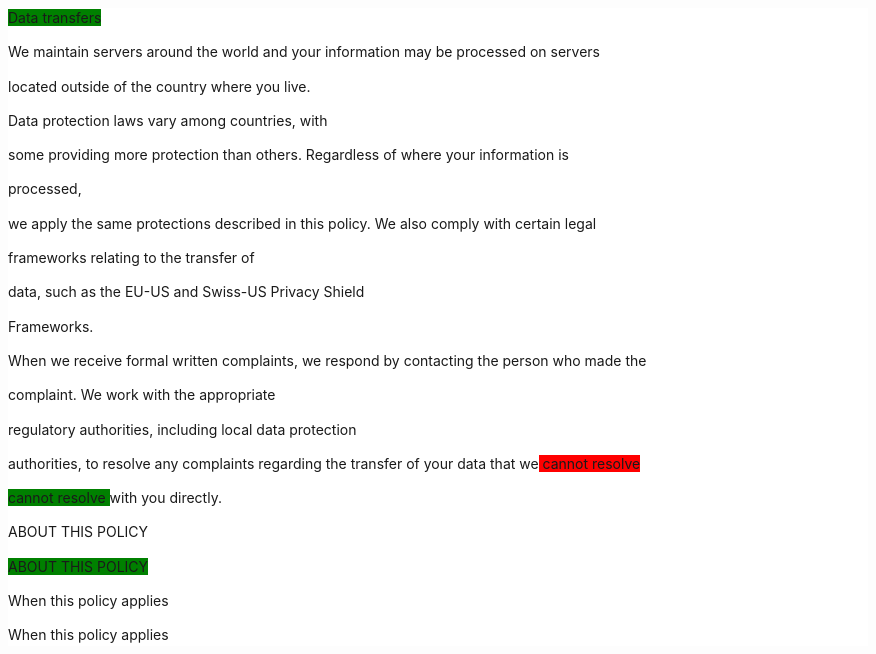 <span style="background-color: green;">Data transfers


</span>We maintain servers around the world and your information may be processed on servers<span style="background-color: green;"> </span><span style="background-color: red;">


</span>located outside of the country where you live.<span style="background-color: red;"> </span><span style="background-color: green;">


</span>Data protection laws vary among countries, with<span style="background-color: green;"> </span><span style="background-color: red;">


</span>some providing more protection than others. Regardless of where your information is<span style="background-color: red;"> </span><span style="background-color: green;">


</span>processed,<span style="background-color: green;"> </span><span style="background-color: red;">


</span>we apply the same protections described in this policy. We also comply with certain legal<span style="background-color: green;"> </span><span style="background-color: red;">


</span>frameworks relating to the transfer of<span style="background-color: red;"> </span><span style="background-color: green;">


</span>data, such as the EU-US and Swiss-US Privacy Shield<span style="background-color: green;"> </span><span style="background-color: red;">


</span>Frameworks.


When we receive formal written complaints, we respond by contacting the person who made the<span style="background-color: green;"> </span><span style="background-color: red;">


</span>complaint. We work with the appropriate<span style="background-color: red;"> </span><span style="background-color: green;">


</span>regulatory authorities, including local data protection<span style="background-color: green;"> </span><span style="background-color: red;">


</span>authorities, to resolve any complaints regarding the transfer of your data that we<span style="background-color: red;"> cannot resolve</span>


<span style="background-color: green;">cannot resolve </span>with you directly.


ABOUT THIS POLICY


<span style="background-color: green;">ABOUT THIS POLICY


When this policy applies


</span>When this policy applies
